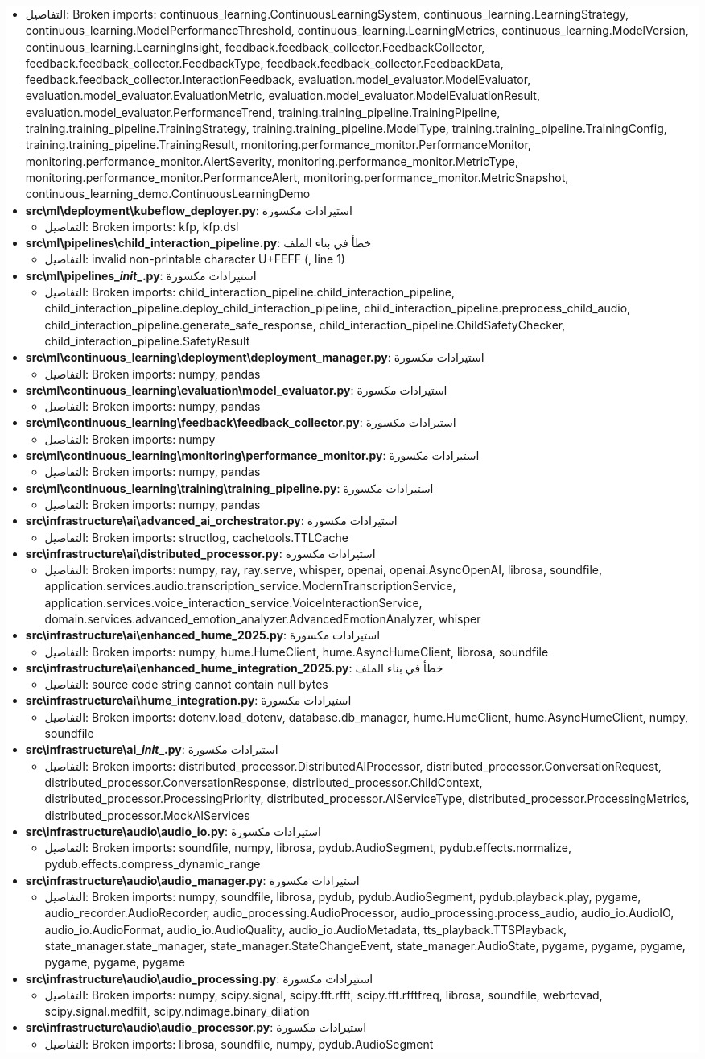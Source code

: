   - التفاصيل: Broken imports: continuous_learning.ContinuousLearningSystem, continuous_learning.LearningStrategy, continuous_learning.ModelPerformanceThreshold, continuous_learning.LearningMetrics, continuous_learning.ModelVersion, continuous_learning.LearningInsight, feedback.feedback_collector.FeedbackCollector, feedback.feedback_collector.FeedbackType, feedback.feedback_collector.FeedbackData, feedback.feedback_collector.InteractionFeedback, evaluation.model_evaluator.ModelEvaluator, evaluation.model_evaluator.EvaluationMetric, evaluation.model_evaluator.ModelEvaluationResult, evaluation.model_evaluator.PerformanceTrend, training.training_pipeline.TrainingPipeline, training.training_pipeline.TrainingStrategy, training.training_pipeline.ModelType, training.training_pipeline.TrainingConfig, training.training_pipeline.TrainingResult, monitoring.performance_monitor.PerformanceMonitor, monitoring.performance_monitor.AlertSeverity, monitoring.performance_monitor.MetricType, monitoring.performance_monitor.PerformanceAlert, monitoring.performance_monitor.MetricSnapshot, continuous_learning_demo.ContinuousLearningDemo
- **src\ml\deployment\kubeflow_deployer.py**: استيرادات مكسورة
  - التفاصيل: Broken imports: kfp, kfp.dsl
- **src\ml\pipelines\child_interaction_pipeline.py**: خطأ في بناء الملف
  - التفاصيل: invalid non-printable character U+FEFF (<unknown>, line 1)
- **src\ml\pipelines\__init__.py**: استيرادات مكسورة
  - التفاصيل: Broken imports: child_interaction_pipeline.child_interaction_pipeline, child_interaction_pipeline.deploy_child_interaction_pipeline, child_interaction_pipeline.preprocess_child_audio, child_interaction_pipeline.generate_safe_response, child_interaction_pipeline.ChildSafetyChecker, child_interaction_pipeline.SafetyResult
- **src\ml\continuous_learning\deployment\deployment_manager.py**: استيرادات مكسورة
  - التفاصيل: Broken imports: numpy, pandas
- **src\ml\continuous_learning\evaluation\model_evaluator.py**: استيرادات مكسورة
  - التفاصيل: Broken imports: numpy, pandas
- **src\ml\continuous_learning\feedback\feedback_collector.py**: استيرادات مكسورة
  - التفاصيل: Broken imports: numpy
- **src\ml\continuous_learning\monitoring\performance_monitor.py**: استيرادات مكسورة
  - التفاصيل: Broken imports: numpy, pandas
- **src\ml\continuous_learning\training\training_pipeline.py**: استيرادات مكسورة
  - التفاصيل: Broken imports: numpy, pandas
- **src\infrastructure\ai\advanced_ai_orchestrator.py**: استيرادات مكسورة
  - التفاصيل: Broken imports: structlog, cachetools.TTLCache
- **src\infrastructure\ai\distributed_processor.py**: استيرادات مكسورة
  - التفاصيل: Broken imports: numpy, ray, ray.serve, whisper, openai, openai.AsyncOpenAI, librosa, soundfile, application.services.audio.transcription_service.ModernTranscriptionService, application.services.voice_interaction_service.VoiceInteractionService, domain.services.advanced_emotion_analyzer.AdvancedEmotionAnalyzer, whisper
- **src\infrastructure\ai\enhanced_hume_2025.py**: استيرادات مكسورة
  - التفاصيل: Broken imports: numpy, hume.HumeClient, hume.AsyncHumeClient, librosa, soundfile
- **src\infrastructure\ai\enhanced_hume_integration_2025.py**: خطأ في بناء الملف
  - التفاصيل: source code string cannot contain null bytes
- **src\infrastructure\ai\hume_integration.py**: استيرادات مكسورة
  - التفاصيل: Broken imports: dotenv.load_dotenv, database.db_manager, hume.HumeClient, hume.AsyncHumeClient, numpy, soundfile
- **src\infrastructure\ai\__init__.py**: استيرادات مكسورة
  - التفاصيل: Broken imports: distributed_processor.DistributedAIProcessor, distributed_processor.ConversationRequest, distributed_processor.ConversationResponse, distributed_processor.ChildContext, distributed_processor.ProcessingPriority, distributed_processor.AIServiceType, distributed_processor.ProcessingMetrics, distributed_processor.MockAIServices
- **src\infrastructure\audio\audio_io.py**: استيرادات مكسورة
  - التفاصيل: Broken imports: soundfile, numpy, librosa, pydub.AudioSegment, pydub.effects.normalize, pydub.effects.compress_dynamic_range
- **src\infrastructure\audio\audio_manager.py**: استيرادات مكسورة
  - التفاصيل: Broken imports: numpy, soundfile, librosa, pydub, pydub.AudioSegment, pydub.playback.play, pygame, audio_recorder.AudioRecorder, audio_processing.AudioProcessor, audio_processing.process_audio, audio_io.AudioIO, audio_io.AudioFormat, audio_io.AudioQuality, audio_io.AudioMetadata, tts_playback.TTSPlayback, state_manager.state_manager, state_manager.StateChangeEvent, state_manager.AudioState, pygame, pygame, pygame, pygame, pygame, pygame
- **src\infrastructure\audio\audio_processing.py**: استيرادات مكسورة
  - التفاصيل: Broken imports: numpy, scipy.signal, scipy.fft.rfft, scipy.fft.rfftfreq, librosa, soundfile, webrtcvad, scipy.signal.medfilt, scipy.ndimage.binary_dilation
- **src\infrastructure\audio\audio_processor.py**: استيرادات مكسورة
  - التفاصيل: Broken imports: librosa, soundfile, numpy, pydub.AudioSegment